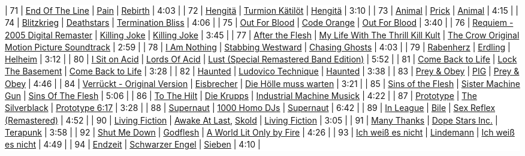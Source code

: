 | 71 | [End Of The Line](https://open.spotify.com/track/7sOtLB5pwbLOa74X8g8BjK) | [Pain](https://open.spotify.com/artist/0hGpZy6ws8FofByMkt0CV1) | [Rebirth](https://open.spotify.com/album/1CThwFm5smJHLmHflckMkD) | 4:03 |
| 72 | [Hengitä](https://open.spotify.com/track/0aRyEPEkEpzUTztEtasDVj) | [Turmion Kätilöt](https://open.spotify.com/artist/76t3VPzCEYAlrZhVAY7yjg) | [Hengitä](https://open.spotify.com/album/4Jkym58PA9Nhe96FjI3Ox7) | 3:10 |
| 73 | [Animal](https://open.spotify.com/track/0ppkIgN7FXvAtHD95pMvRH) | [Prick](https://open.spotify.com/artist/4hILJw5uchW1ZZJO10icIz) | [Animal](https://open.spotify.com/album/5PQYQdOU14ivWxFlBrh5PN) | 4:15 |
| 74 | [Blitzkrieg](https://open.spotify.com/track/18JcWK7NWc3lNAt0H0UY28) | [Deathstars](https://open.spotify.com/artist/4Tg06Sex4LzwcgVdfRrHlp) | [Termination Bliss](https://open.spotify.com/album/4Ag57DqawdZcI8m6ns0zR7) | 4:06 |
| 75 | [Out For Blood](https://open.spotify.com/track/3Lq6gNTGCu9SOChMq8ZZfY) | [Code Orange](https://open.spotify.com/artist/6qtECqesbU29iftyeWmldK) | [Out For Blood](https://open.spotify.com/album/3x5nuvzBBCBsORW1Jrl0ZT) | 3:40 |
| 76 | [Requiem \- 2005 Digital Remaster](https://open.spotify.com/track/29QxWOqd1z0HynG72mAEqn) | [Killing Joke](https://open.spotify.com/artist/0Zy4ncr8h1jd7Nzr9946fD) | [Killing Joke](https://open.spotify.com/album/0FfpevxQr8EyNsjc24TbmI) | 3:45 |
| 77 | [After the Flesh](https://open.spotify.com/track/2GGFfHz2laYuGNDtqJRvAK) | [My Life With The Thrill Kill Kult](https://open.spotify.com/artist/7FfAD7EYZbQ7aHPy9ujduD) | [The Crow Original Motion Picture Soundtrack](https://open.spotify.com/album/3y7Mwv7UqhABQqsGlzSL6n) | 2:59 |
| 78 | [I Am Nothing](https://open.spotify.com/track/3AbsnquyVPrryreclU5fvx) | [Stabbing Westward](https://open.spotify.com/artist/5daXMUbrPh8oX9Nd4CnToG) | [Chasing Ghosts](https://open.spotify.com/album/0xUiYomjFBfg1qbOuSn37E) | 4:03 |
| 79 | [Rabenherz](https://open.spotify.com/track/2oar4Dbwg8UzuqyVU4gQZl) | [Erdling](https://open.spotify.com/artist/1YbFcjdUGqumvNIWLVGcJK) | [Helheim](https://open.spotify.com/album/4iz7rIBmCZaLIEgjV9MzgI) | 3:12 |
| 80 | [I Sit on Acid](https://open.spotify.com/track/2bUUMb6Xo8G1hhBjzXlb5b) | [Lords Of Acid](https://open.spotify.com/artist/3O3qPC1hmSp7442HYefx5w) | [Lust \(Special Remastered Band Edition\)](https://open.spotify.com/album/568RScapveqsGN0tCmoUKu) | 5:52 |
| 81 | [Come Back to Life](https://open.spotify.com/track/4D1ucjSLckZ74e0rUfdFMg) | [Lock The Basement](https://open.spotify.com/artist/1zSnVk8QCuI5kAaNsfOQpi) | [Come Back to Life](https://open.spotify.com/album/7auksAd2OUTBNWgYFTmHCx) | 3:28 |
| 82 | [Haunted](https://open.spotify.com/track/1XwC7lFWY9R8s2qO8iiXxx) | [Ludovico Technique](https://open.spotify.com/artist/1QLq3DjHn8KdTfUig43wP1) | [Haunted](https://open.spotify.com/album/0f2GeuwtgobWCjVFPGHLOX) | 3:38 |
| 83 | [Prey & Obey](https://open.spotify.com/track/010zNby24HBoMyMZClgViJ) | [PIG](https://open.spotify.com/artist/5riS4sDqcjVAwvC37jxTP0) | [Prey & Obey](https://open.spotify.com/album/2ybC8wJprmJBBbZHJtzGJr) | 4:46 |
| 84 | [Verrückt \- Original Version](https://open.spotify.com/track/6gHB5QPToHSrbWA2Vy5LON) | [Eisbrecher](https://open.spotify.com/artist/6ul6vL8Hg5jTulDi0Ac8ao) | [Die Hölle muss warten](https://open.spotify.com/album/4bTAdNqWfpiCs2tdjxCK5r) | 3:21 |
| 85 | [Sins of the Flesh](https://open.spotify.com/track/1sVdAZGlSHDGUfOqLnJpeS) | [Sister Machine Gun](https://open.spotify.com/artist/7B4wpEyW6m6ptXf0OJzQId) | [Sins Of The Flesh](https://open.spotify.com/album/557HaDd1BQ1EsBCORYv542) | 5:06 |
| 86 | [To The Hilt](https://open.spotify.com/track/5H8EzvO3WV2jtoYrowmwVd) | [Die Krupps](https://open.spotify.com/artist/0iDagYU2nu7gTWMdtCxzxW) | [Industrial Machine Musick](https://open.spotify.com/album/6XQU3XSwp8ZUHaFkBa4daf) | 4:22 |
| 87 | [Prototype](https://open.spotify.com/track/7k2SHJ8HKjjW3sZcDj2eAz) | [The Silverblack](https://open.spotify.com/artist/0ckgPY5JROBCK0hB6tAG5r) | [Prototype 6:17](https://open.spotify.com/album/0AzQ3DznOByMMtnZSt9PvM) | 3:28 |
| 88 | [Supernaut](https://open.spotify.com/track/1LkYAkYzqq7TbJTGfx3ixY) | [1000 Homo DJs](https://open.spotify.com/artist/62G7ybeJSN91TgfsWsdDOb) | [Supernaut](https://open.spotify.com/album/59or2rVv97PQ4dS45ohNlQ) | 6:42 |
| 89 | [In League](https://open.spotify.com/track/6N09DiGe5l8xB8YfCSn2Gx) | [Bile](https://open.spotify.com/artist/7rBp0ChNSds53ArYsOJNSj) | [Sex Reflex \(Remastered\)](https://open.spotify.com/album/0n2vWbnlL0dOAmiY6hRVOK) | 4:52 |
| 90 | [Living Fiction](https://open.spotify.com/track/3uYXxMCB48QOUE54abTfA4) | [Awake At Last](https://open.spotify.com/artist/6p8wVHDOljhtAZQWAwIHN8), [Skold](https://open.spotify.com/artist/71Yh3iYxx17VectgWOMvUr) | [Living Fiction](https://open.spotify.com/album/6oYbpXZX3bzCLPOH5cpme9) | 3:05 |
| 91 | [Many Thanks](https://open.spotify.com/track/0VTDOr2TTKXeTAeXTfSLQH) | [Dope Stars Inc.](https://open.spotify.com/artist/0b3Ih1VYdJfBfCPulSWBoA) | [Terapunk](https://open.spotify.com/album/6YJolVxpGYWLOmjQ3e4Ma5) | 3:58 |
| 92 | [Shut Me Down](https://open.spotify.com/track/3LxT4mhYd4JkagpE43Nv9m) | [Godflesh](https://open.spotify.com/artist/5A4ebXQf38xWIq0xSWLhsS) | [A World Lit Only by Fire](https://open.spotify.com/album/1UbMFz1E6gcjrIvqohXoBk) | 4:26 |
| 93 | [Ich weiß es nicht](https://open.spotify.com/track/3U3DKA3ou2kJdurTeXDVTz) | [Lindemann](https://open.spotify.com/artist/65A714FqhSPjoFZeffQbTv) | [Ich weiß es nicht](https://open.spotify.com/album/49fvgWYikvKVaNF5z0swh6) | 4:49 |
| 94 | [Endzeit](https://open.spotify.com/track/3YwmrqN6NMxPL5HyjojEOi) | [Schwarzer Engel](https://open.spotify.com/artist/15g7I4KWNHNSPdcCtm6dpk) | [Sieben](https://open.spotify.com/album/3nnX9wWAHFLYun9ylDAhUJ) | 4:10 |